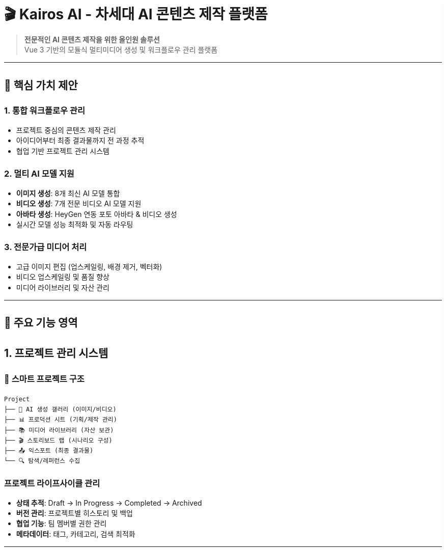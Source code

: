 # 🎬 Kairos AI - 차세대 AI 콘텐츠 제작 플랫폼

> **전문적인 AI 콘텐츠 제작을 위한 올인원 솔루션**  
> Vue 3 기반의 모듈식 멀티미디어 생성 및 워크플로우 관리 플랫폼

---

## 🌟 핵심 가치 제안

### 1. **통합 워크플로우 관리**
- 프로젝트 중심의 콘텐츠 제작 관리
- 아이디어부터 최종 결과물까지 전 과정 추적
- 협업 기반 프로젝트 관리 시스템

### 2. **멀티 AI 모델 지원**
- **이미지 생성**: 8개 최신 AI 모델 통합
- **비디오 생성**: 7개 전문 비디오 AI 모델 지원  
- **아바타 생성**: HeyGen 연동 포토 아바타 & 비디오 생성
- 실시간 모델 성능 최적화 및 자동 라우팅

### 3. **전문가급 미디어 처리**
- 고급 이미지 편집 (업스케일링, 배경 제거, 벡터화)
- 비디오 업스케일링 및 품질 향상
- 미디어 라이브러리 및 자산 관리

---

## 🚀 주요 기능 영역

## 1. 프로젝트 관리 시스템

### 📁 **스마트 프로젝트 구조**
```
Project
├── 🎨 AI 생성 갤러리 (이미지/비디오)
├── 📊 프로덕션 시트 (기획/제작 관리)
├── 📚 미디어 라이브러리 (자산 보관)  
├── 🎬 스토리보드 랩 (시나리오 구성)
├── 📤 익스포트 (최종 결과물)
└── 🔍 탐색/레퍼런스 수집
```

### **프로젝트 라이프사이클 관리**
- **상태 추적**: Draft → In Progress → Completed → Archived
- **버전 관리**: 프로젝트별 히스토리 및 백업
- **협업 기능**: 팀 멤버별 권한 관리
- **메타데이터**: 태그, 카테고리, 검색 최적화

---